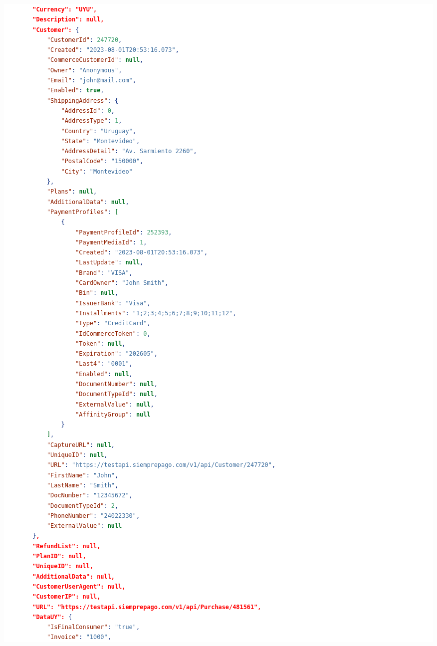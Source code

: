 ```json
        "Currency": "UYU",
        "Description": null,
        "Customer": {
            "CustomerId": 247720,
            "Created": "2023-08-01T20:53:16.073",
            "CommerceCustomerId": null,
            "Owner": "Anonymous",
            "Email": "john@mail.com",
            "Enabled": true,
            "ShippingAddress": {
                "AddressId": 0,
                "AddressType": 1,
                "Country": "Uruguay",
                "State": "Montevideo",
                "AddressDetail": "Av. Sarmiento 2260",
                "PostalCode": "150000",
                "City": "Montevideo"
            },
            "Plans": null,
            "AdditionalData": null,
            "PaymentProfiles": [
                {
                    "PaymentProfileId": 252393,
                    "PaymentMediaId": 1,
                    "Created": "2023-08-01T20:53:16.073",
                    "LastUpdate": null,
                    "Brand": "VISA",
                    "CardOwner": "John Smith",
                    "Bin": null,
                    "IssuerBank": "Visa",
                    "Installments": "1;2;3;4;5;6;7;8;9;10;11;12",
                    "Type": "CreditCard",
                    "IdCommerceToken": 0,
                    "Token": null,
                    "Expiration": "202605",
                    "Last4": "0001",
                    "Enabled": null,
                    "DocumentNumber": null,
                    "DocumentTypeId": null,
                    "ExternalValue": null,
                    "AffinityGroup": null
                }
            ],
            "CaptureURL": null,
            "UniqueID": null,
            "URL": "https://testapi.siemprepago.com/v1/api/Customer/247720",
            "FirstName": "John",
            "LastName": "Smith",
            "DocNumber": "12345672",
            "DocumentTypeId": 2,
            "PhoneNumber": "24022330",
            "ExternalValue": null
        },
        "RefundList": null,
        "PlanID": null,
        "UniqueID": null,
        "AdditionalData": null,
        "CustomerUserAgent": null,
        "CustomerIP": null,
        "URL": "https://testapi.siemprepago.com/v1/api/Purchase/481561",
        "DataUY": {
            "IsFinalConsumer": "true",
            "Invoice": "1000",
```